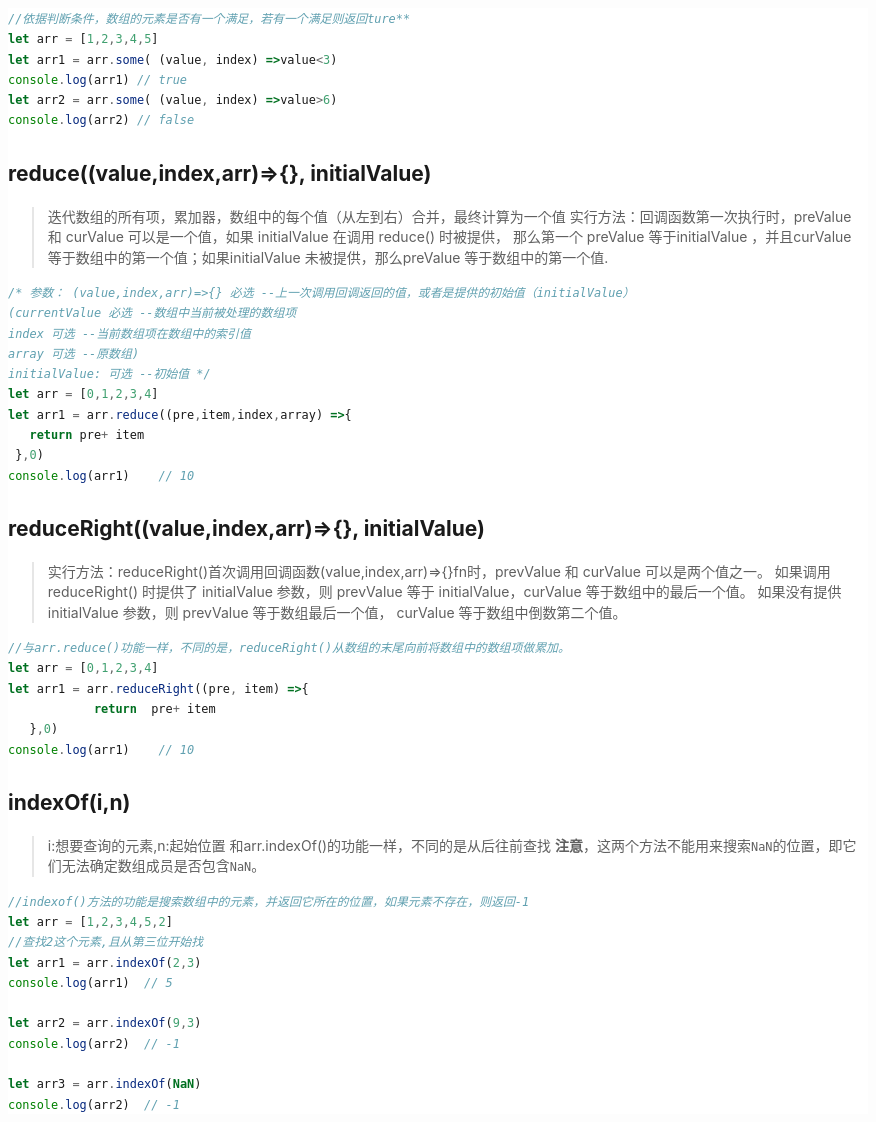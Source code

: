 ```jsx
//依据判断条件，数组的元素是否有一个满足，若有一个满足则返回ture**
let arr = [1,2,3,4,5]
let arr1 = arr.some( (value, index) =>value<3)
console.log(arr1) // true
let arr2 = arr.some( (value, index) =>value>6)
console.log(arr2) // false
```

##  reduce((value,index,arr)=>{}, initialValue) 
>迭代数组的所有项，累加器，数组中的每个值（从左到右）合并，最终计算为一个值
>实行方法：回调函数第一次执行时，preValue 和 curValue 可以是一个值，如果 initialValue 在调用 reduce() 时被提供，
>那么第一个 preValue 等于initialValue ，并且curValue 等于数组中的第一个值；如果initialValue 未被提供，那么preValue 等于数组中的第一个值.

```jsx
/* 参数： (value,index,arr)=>{} 必选 --上一次调用回调返回的值，或者是提供的初始值（initialValue）
(currentValue 必选 --数组中当前被处理的数组项
index 可选 --当前数组项在数组中的索引值
array 可选 --原数组)
initialValue: 可选 --初始值 */
let arr = [0,1,2,3,4]
let arr1 = arr.reduce((pre,item,index,array) =>{
   return pre+ item
 },0)
console.log(arr1)    // 10
```

##  reduceRight((value,index,arr)=>{}, initialValue) 

>实行方法：reduceRight()首次调用回调函数(value,index,arr)=>{}fn时，prevValue 和 curValue 可以是两个值之一。
>如果调用 reduceRight() 时提供了 initialValue 参数，则 prevValue 等于 initialValue，curValue 等于数组中的最后一个值。
>如果没有提供 initialValue 参数，则 prevValue 等于数组最后一个值， curValue 等于数组中倒数第二个值。

```jsx
//与arr.reduce()功能一样，不同的是，reduceRight()从数组的末尾向前将数组中的数组项做累加。
let arr = [0,1,2,3,4]
let arr1 = arr.reduceRight((pre, item) =>{
			return  pre+ item
   },0)
console.log(arr1)    // 10
```
##  indexOf(i,n)
>i:想要查询的元素,n:起始位置
>和arr.indexOf()的功能一样，不同的是从后往前查找
>**注意**，这两个方法不能用来搜索`NaN`的位置，即它们无法确定数组成员是否包含`NaN`。

```jsx
//indexof()方法的功能是搜索数组中的元素，并返回它所在的位置，如果元素不存在，则返回-1
let arr = [1,2,3,4,5,2]
//查找2这个元素,且从第三位开始找
let arr1 = arr.indexOf(2,3)
console.log(arr1)  // 5

let arr2 = arr.indexOf(9,3)
console.log(arr2)  // -1

let arr3 = arr.indexOf(NaN)
console.log(arr2)  // -1
```
